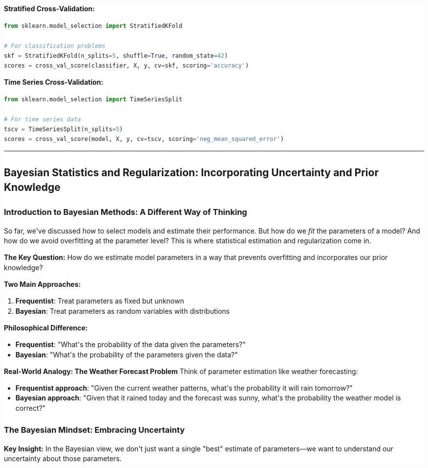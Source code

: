 **Stratified Cross-Validation:**
```python
from sklearn.model_selection import StratifiedKFold

# For classification problems
skf = StratifiedKFold(n_splits=5, shuffle=True, random_state=42)
scores = cross_val_score(classifier, X, y, cv=skf, scoring='accuracy')
```

**Time Series Cross-Validation:**
```python
from sklearn.model_selection import TimeSeriesSplit

# For time series data
tscv = TimeSeriesSplit(n_splits=5)
scores = cross_val_score(model, X, y, cv=tscv, scoring='neg_mean_squared_error')
```

---

## Bayesian Statistics and Regularization: Incorporating Uncertainty and Prior Knowledge

### Introduction to Bayesian Methods: A Different Way of Thinking

So far, we've discussed how to select models and estimate their performance. But how do we *fit* the parameters of a model? And how do we avoid overfitting at the parameter level? This is where statistical estimation and regularization come in.

**The Key Question:**
How do we estimate model parameters in a way that prevents overfitting and incorporates our prior knowledge?

**Two Main Approaches:**
1. **Frequentist**: Treat parameters as fixed but unknown
2. **Bayesian**: Treat parameters as random variables with distributions

**Philosophical Difference:**
- **Frequentist**: "What's the probability of the data given the parameters?"
- **Bayesian**: "What's the probability of the parameters given the data?"

**Real-World Analogy: The Weather Forecast Problem**
Think of parameter estimation like weather forecasting:
- **Frequentist approach**: "Given the current weather patterns, what's the probability it will rain tomorrow?"
- **Bayesian approach**: "Given that it rained today and the forecast was sunny, what's the probability the weather model is correct?"

### The Bayesian Mindset: Embracing Uncertainty

**Key Insight:**
In the Bayesian view, we don't just want a single "best" estimate of parameters—we want to understand our uncertainty about those parameters.

